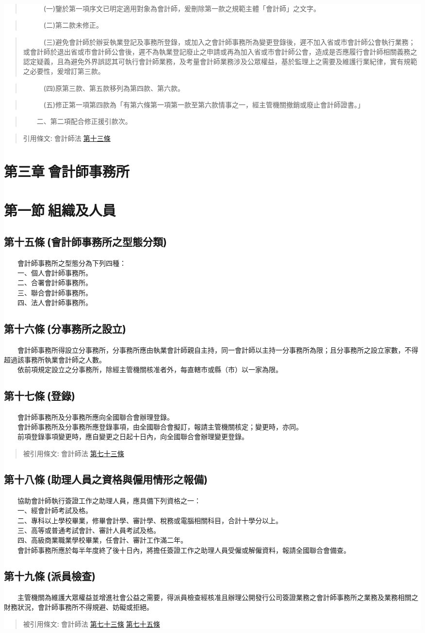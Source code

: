 > 　　　(一)鑒於第一項序文已明定適用對象為會計師，爰刪除第一款之規範主體「會計師」之文字。

> 　　　(二)第二款未修正。

> 　　　(三)避免會計師於辦妥執業登記及事務所登錄，或加入之會計師事務所為變更登錄後，遲不加入省或市會計師公會執行業務；或會計師於退出省或市會計師公會後，遲不為執業登記廢止之申請或再為加入省或市會計師公會，造成是否應履行會計師相關義務之認定疑義，且為避免外界誤認其可執行會計師業務，及考量會計師業務涉及公眾權益，基於監理上之需要及維護行業紀律，實有規範之必要性，爰增訂第三款。

> 　　　(四)原第三款、第五款移列為第四款、第六款。

> 　　　(五)修正第一項第四款為「有第六條第一項第一款至第六款情事之一，經主管機關撤銷或廢止會計師證書。」

> 　　二、第二項配合修正援引款次。

> 引用條文: 會計師法 [第十三條](../../主計/會計/會計師法.md#第十三條-會計師應持續專業進修)



第三章  會計師事務所
====================
第一節  組織及人員
==================
第十五條 (會計師事務所之型態分類)
---------------------------------
　　會計師事務所之型態分為下列四種：  
　　一、個人會計師事務所。  
　　二、合署會計師事務所。  
　　三、聯合會計師事務所。  
　　四、法人會計師事務所。  


第十六條 (分事務所之設立)
-------------------------
　　會計師事務所得設立分事務所，分事務所應由執業會計師親自主持，同一會計師以主持一分事務所為限；且分事務所之設立家數，不得超過該事務所執業會計師之人數。  
　　依前項規定設立之分事務所，除經主管機關核准者外，每直轄市或縣（市）以一家為限。  


第十七條 (登錄)
---------------
　　會計師事務所及分事務所應向全國聯合會辦理登錄。  
　　會計師事務所及分事務所應登錄事項，由全國聯合會擬訂，報請主管機關核定；變更時，亦同。  
　　前項登錄事項變更時，應自變更之日起十日內，向全國聯合會辦理變更登錄。  
> 被引用條文: 會計師法 [第七十三條](../../主計/會計/會計師法.md#第七十三條-罰則)



第十八條 (助理人員之資格與僱用情形之報備)
-----------------------------------------
　　協助會計師執行簽證工作之助理人員，應具備下列資格之一：  
　　一、經會計師考試及格。  
　　二、專科以上學校畢業，修畢會計學、審計學、稅務或電腦相關科目，合計十學分以上。  
　　三、高等或普通考試會計、審計人員考試及格。  
　　四、高級商業職業學校畢業，任會計、審計工作滿二年。  
　　會計師事務所應於每半年度終了後十日內，將擔任簽證工作之助理人員受僱或解僱資料，報請全國聯合會備查。  


第十九條 (派員檢查)
-------------------
　　主管機關為維護大眾權益並增進社會公益之需要，得派員檢查經核准且辦理公開發行公司簽證業務之會計師事務所之業務及業務相關之財務狀況，會計師事務所不得規避、妨礙或拒絕。  
> 被引用條文: 會計師法 [第七十三條](../../主計/會計/會計師法.md#第七十三條-罰則) [第七十五條](../../主計/會計/會計師法.md#第七十五條-罰則)
